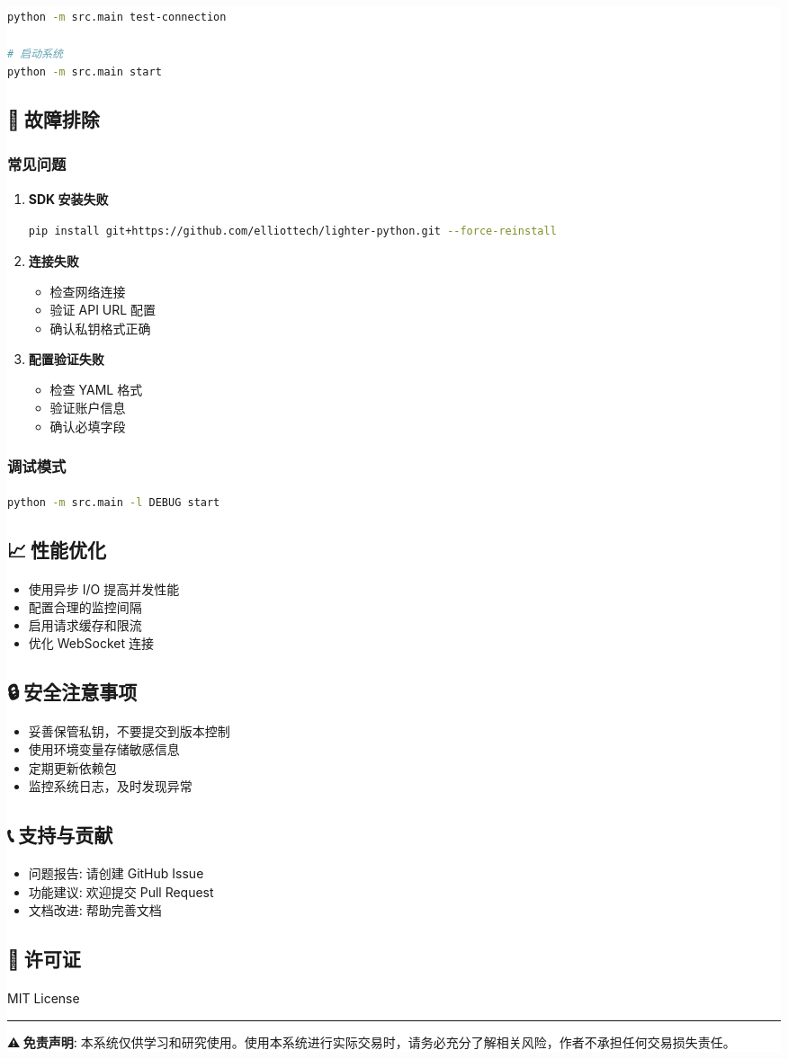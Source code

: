 ```bash
python -m src.main test-connection

# 启动系统
python -m src.main start
```

## 🐛 故障排除

### 常见问题

1. **SDK 安装失败**

   ```bash
   pip install git+https://github.com/elliottech/lighter-python.git --force-reinstall
   ```

2. **连接失败**

   - 检查网络连接
   - 验证 API URL 配置
   - 确认私钥格式正确

3. **配置验证失败**
   - 检查 YAML 格式
   - 验证账户信息
   - 确认必填字段

### 调试模式

```bash
python -m src.main -l DEBUG start
```

## 📈 性能优化

- 使用异步 I/O 提高并发性能
- 配置合理的监控间隔
- 启用请求缓存和限流
- 优化 WebSocket 连接

## 🔒 安全注意事项

- 妥善保管私钥，不要提交到版本控制
- 使用环境变量存储敏感信息
- 定期更新依赖包
- 监控系统日志，及时发现异常

## 📞 支持与贡献

- 问题报告: 请创建 GitHub Issue
- 功能建议: 欢迎提交 Pull Request
- 文档改进: 帮助完善文档

## 📄 许可证

MIT License

---

**⚠️ 免责声明**: 本系统仅供学习和研究使用。使用本系统进行实际交易时，请务必充分了解相关风险，作者不承担任何交易损失责任。

